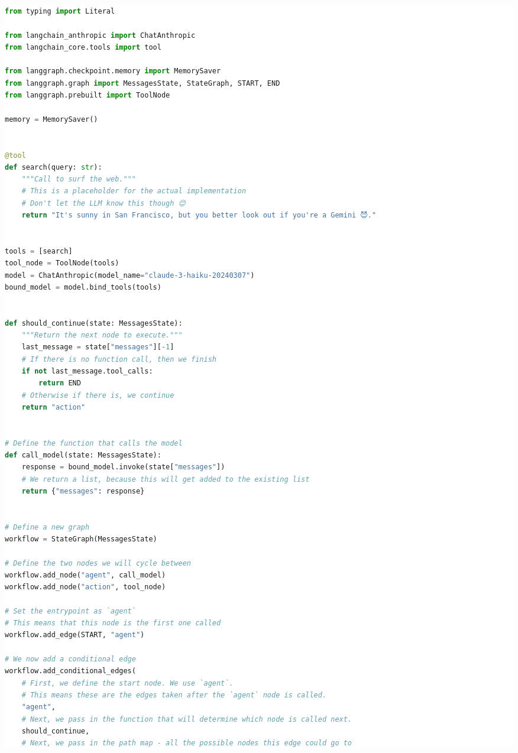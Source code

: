 
```python
from typing import Literal

from langchain_anthropic import ChatAnthropic
from langchain_core.tools import tool

from langgraph.checkpoint.memory import MemorySaver
from langgraph.graph import MessagesState, StateGraph, START, END
from langgraph.prebuilt import ToolNode

memory = MemorySaver()


@tool
def search(query: str):
    """Call to surf the web."""
    # This is a placeholder for the actual implementation
    # Don't let the LLM know this though 😊
    return "It's sunny in San Francisco, but you better look out if you're a Gemini 😈."


tools = [search]
tool_node = ToolNode(tools)
model = ChatAnthropic(model_name="claude-3-haiku-20240307")
bound_model = model.bind_tools(tools)


def should_continue(state: MessagesState):
    """Return the next node to execute."""
    last_message = state["messages"][-1]
    # If there is no function call, then we finish
    if not last_message.tool_calls:
        return END
    # Otherwise if there is, we continue
    return "action"


# Define the function that calls the model
def call_model(state: MessagesState):
    response = bound_model.invoke(state["messages"])
    # We return a list, because this will get added to the existing list
    return {"messages": response}


# Define a new graph
workflow = StateGraph(MessagesState)

# Define the two nodes we will cycle between
workflow.add_node("agent", call_model)
workflow.add_node("action", tool_node)

# Set the entrypoint as `agent`
# This means that this node is the first one called
workflow.add_edge(START, "agent")

# We now add a conditional edge
workflow.add_conditional_edges(
    # First, we define the start node. We use `agent`.
    # This means these are the edges taken after the `agent` node is called.
    "agent",
    # Next, we pass in the function that will determine which node is called next.
    should_continue,
    # Next, we pass in the path map - all the possible nodes this edge could go to
```